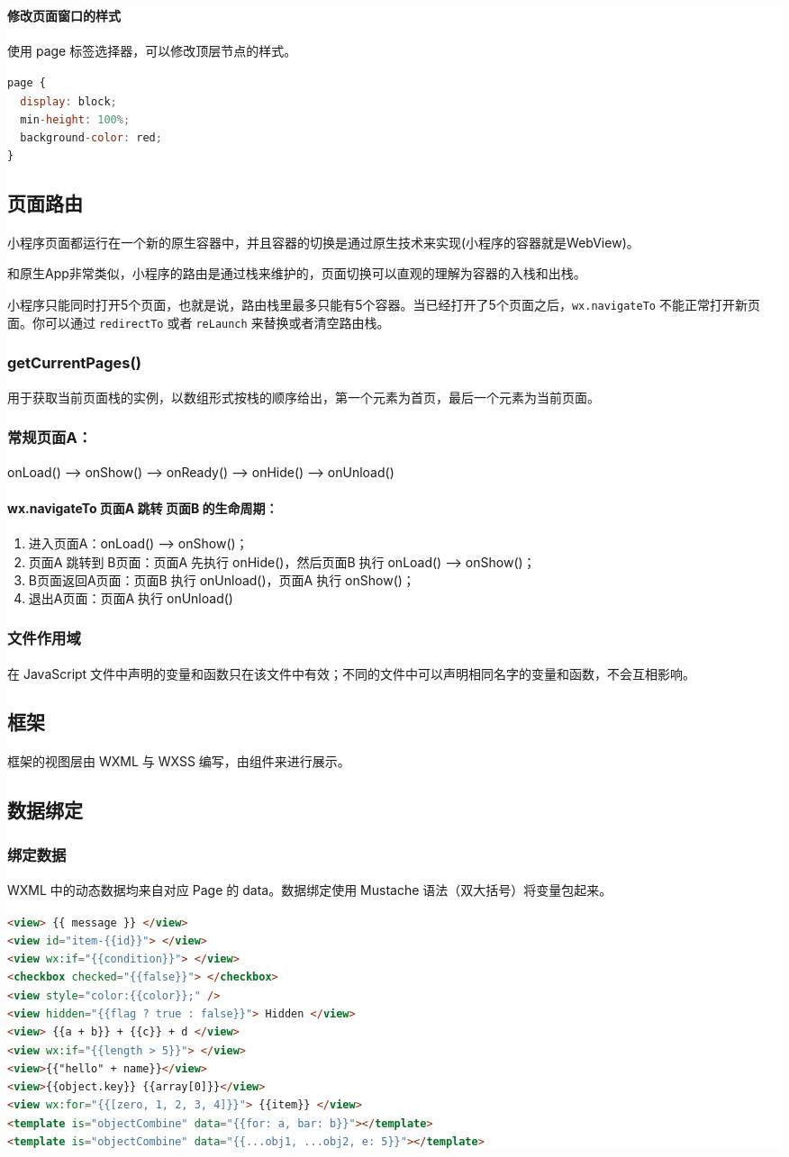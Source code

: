 #### 修改页面窗口的样式
使用 page 标签选择器，可以修改顶层节点的样式。

``` js
page {
  display: block;
  min-height: 100%;
  background-color: red;
}
```

## 页面路由
小程序页面都运行在一个新的原生容器中，并且容器的切换是通过原生技术来实现(小程序的容器就是WebView)。

和原生App非常类似，小程序的路由是通过栈来维护的，页面切换可以直观的理解为容器的入栈和出栈。

小程序只能同时打开5个页面，也就是说，路由栈里最多只能有5个容器。当已经打开了5个页面之后，`wx.navigateTo` 不能正常打开新页面。你可以通过 `redirectTo` 或者 `reLaunch` 来替换或者清空路由栈。

### getCurrentPages()
用于获取当前页面栈的实例，以数组形式按栈的顺序给出，第一个元素为首页，最后一个元素为当前页面。

### 常规页面A：
onLoad() --> onShow() --> onReady() --> onHide() --> onUnload() 

#### wx.navigateTo 页面A 跳转 页面B 的生命周期：
1. 进入页面A：onLoad() --> onShow()；
2. 页面A 跳转到 B页面：页面A 先执行 onHide()，然后页面B 执行 onLoad() --> onShow()；
3. B页面返回A页面：页面B 执行 onUnload()，页面A 执行 onShow()；
4. 退出A页面：页面A 执行 onUnload()

### 文件作用域
在 JavaScript 文件中声明的变量和函数只在该文件中有效；不同的文件中可以声明相同名字的变量和函数，不会互相影响。

## 框架
框架的视图层由 WXML 与 WXSS 编写，由组件来进行展示。

## 数据绑定
### 绑定数据
WXML 中的动态数据均来自对应 Page 的 data。数据绑定使用 Mustache 语法（双大括号）将变量包起来。

``` html
<view> {{ message }} </view>
<view id="item-{{id}}"> </view>
<view wx:if="{{condition}}"> </view>
<checkbox checked="{{false}}"> </checkbox>
<view style="color:{{color}};" />
<view hidden="{{flag ? true : false}}"> Hidden </view>
<view> {{a + b}} + {{c}} + d </view>
<view wx:if="{{length > 5}}"> </view>
<view>{{"hello" + name}}</view>
<view>{{object.key}} {{array[0]}}</view>
<view wx:for="{{[zero, 1, 2, 3, 4]}}"> {{item}} </view>
<template is="objectCombine" data="{{for: a, bar: b}}"></template>
<template is="objectCombine" data="{{...obj1, ...obj2, e: 5}}"></template>
```
